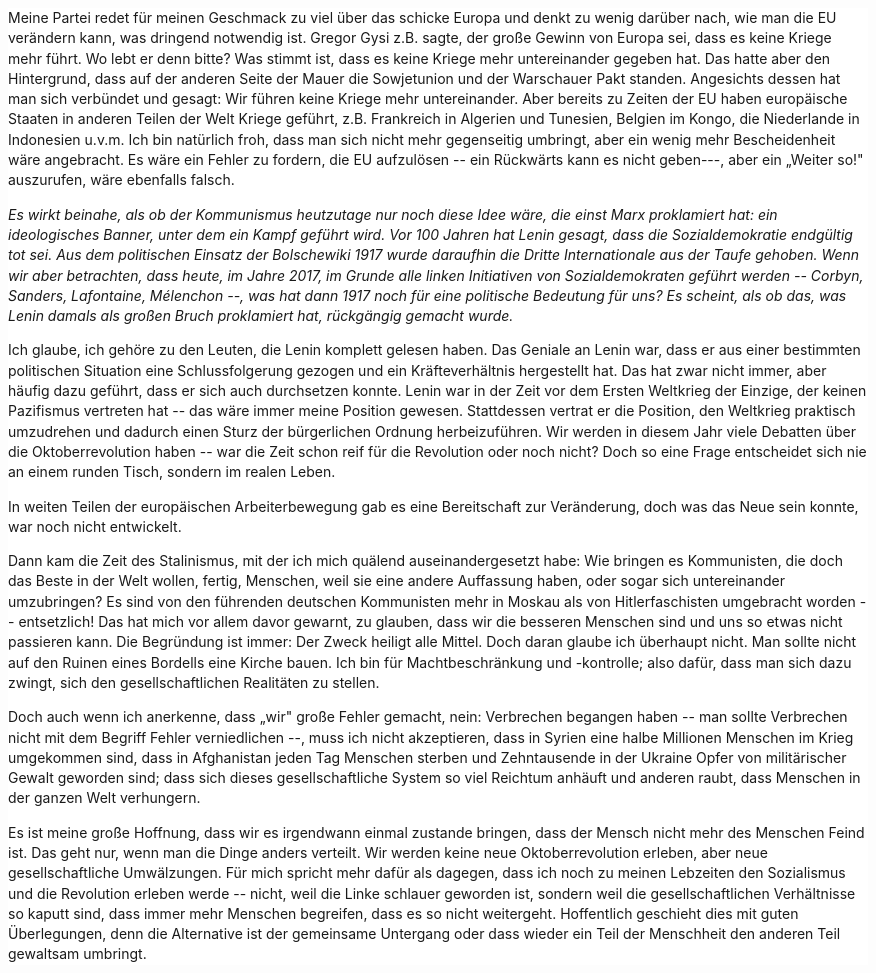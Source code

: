 Meine Partei redet für meinen Geschmack zu viel über das schicke Europa und denkt zu wenig darüber nach, wie man die EU verändern kann, was dringend notwendig ist. Gregor Gysi z.B. sagte, der große Gewinn von Europa sei, dass es keine Kriege mehr führt. Wo lebt er denn bitte? Was stimmt ist, dass es keine Kriege mehr untereinander gegeben hat. Das hatte aber den Hintergrund, dass auf der anderen Seite der Mauer die Sowjetunion und der Warschauer Pakt standen. Angesichts dessen hat man sich verbündet und gesagt: Wir führen keine Kriege mehr untereinander. Aber bereits zu Zeiten der EU haben europäische Staaten in anderen Teilen der Welt Kriege geführt, z.B. Frankreich in Algerien und Tunesien, Belgien im Kongo, die Niederlande in Indonesien u.v.m. Ich bin natürlich froh, dass man sich nicht mehr gegenseitig umbringt, aber ein wenig mehr Bescheidenheit wäre angebracht. Es wäre ein Fehler zu fordern, die EU aufzulösen -- ein Rückwärts kann es nicht geben---, aber ein „Weiter so!" auszurufen, wäre ebenfalls falsch.

*Es wirkt beinahe, als ob der Kommunismus heutzutage nur noch diese Idee wäre, die einst Marx proklamiert hat: ein ideologisches Banner, unter dem ein Kampf geführt wird. Vor 100 Jahren hat Lenin gesagt, dass die Sozialdemokratie endgültig tot sei. Aus dem politischen Einsatz der Bolschewiki 1917 wurde daraufhin die Dritte Internationale aus der Taufe gehoben. Wenn wir aber betrachten, dass heute, im Jahre 2017, im Grunde alle linken Initiativen von Sozialdemokraten geführt werden -- Corbyn, Sanders, Lafontaine, Mélenchon --, was hat dann 1917 noch für eine politische Bedeutung für uns? Es scheint, als ob das, was Lenin damals als großen Bruch proklamiert hat, rückgängig gemacht wurde.*

Ich glaube, ich gehöre zu den Leuten, die Lenin komplett gelesen haben. Das Geniale an Lenin war, dass er aus einer bestimmten politischen Situation eine Schlussfolgerung gezogen und ein Kräfteverhältnis hergestellt hat. Das hat zwar nicht immer, aber häufig dazu geführt, dass er sich auch durchsetzen konnte. Lenin war in der Zeit vor dem Ersten Weltkrieg der Einzige, der keinen Pazifismus vertreten hat -- das wäre immer meine Position gewesen. Stattdessen vertrat er die Position, den Weltkrieg praktisch umzudrehen und dadurch einen Sturz der bürgerlichen Ordnung herbeizuführen. Wir werden in diesem Jahr viele Debatten über die Oktoberrevolution haben -- war die Zeit schon reif für die Revolution oder noch nicht? Doch so eine Frage entscheidet sich nie an einem runden Tisch, sondern im realen Leben.

In weiten Teilen der europäischen Arbeiterbewegung gab es eine Bereitschaft zur Veränderung, doch was das Neue sein konnte, war noch nicht entwickelt.

Dann kam die Zeit des Stalinismus, mit der ich mich quälend auseinandergesetzt habe: Wie bringen es Kommunisten, die doch das Beste in der Welt wollen, fertig, Menschen, weil sie eine andere Auffassung haben, oder sogar sich untereinander umzubringen? Es sind von den führenden deutschen Kommunisten mehr in Moskau als von Hitlerfaschisten umgebracht worden -- entsetzlich! Das hat mich vor allem davor gewarnt, zu glauben, dass wir die besseren Menschen sind und uns so etwas nicht passieren kann. Die Begründung ist immer: Der Zweck heiligt alle Mittel. Doch daran glaube ich überhaupt nicht. Man sollte nicht auf den Ruinen eines Bordells eine Kirche bauen. Ich bin für Machtbeschränkung und -kontrolle; also dafür, dass man sich dazu zwingt, sich den gesellschaftlichen Realitäten zu stellen.

Doch auch wenn ich anerkenne, dass „wir" große Fehler gemacht, nein: Verbrechen begangen haben -- man sollte Verbrechen nicht mit dem Begriff Fehler verniedlichen --, muss ich nicht akzeptieren, dass in Syrien eine halbe Millionen Menschen im Krieg umgekommen sind, dass in Afghanistan jeden Tag Menschen sterben und Zehntausende in der Ukraine Opfer von militärischer Gewalt geworden sind; dass sich dieses gesellschaftliche System so viel Reichtum anhäuft und anderen raubt, dass Menschen in der ganzen Welt verhungern.

Es ist meine große Hoffnung, dass wir es irgendwann einmal zustande bringen, dass der Mensch nicht mehr des Menschen Feind ist. Das geht nur, wenn man die Dinge anders verteilt. Wir werden keine neue Oktoberrevolution erleben, aber neue gesellschaftliche Umwälzungen. Für mich spricht mehr dafür als dagegen, dass ich noch zu meinen Lebzeiten den Sozialismus und die Revolution erleben werde -- nicht, weil die Linke schlauer geworden ist, sondern weil die gesellschaftlichen Verhältnisse so kaputt sind, dass immer mehr Menschen begreifen, dass es so nicht weitergeht. Hoffentlich geschieht dies mit guten Überlegungen, denn die Alternative ist der gemeinsame Untergang oder dass wieder ein Teil der Menschheit den anderen Teil gewaltsam umbringt.

